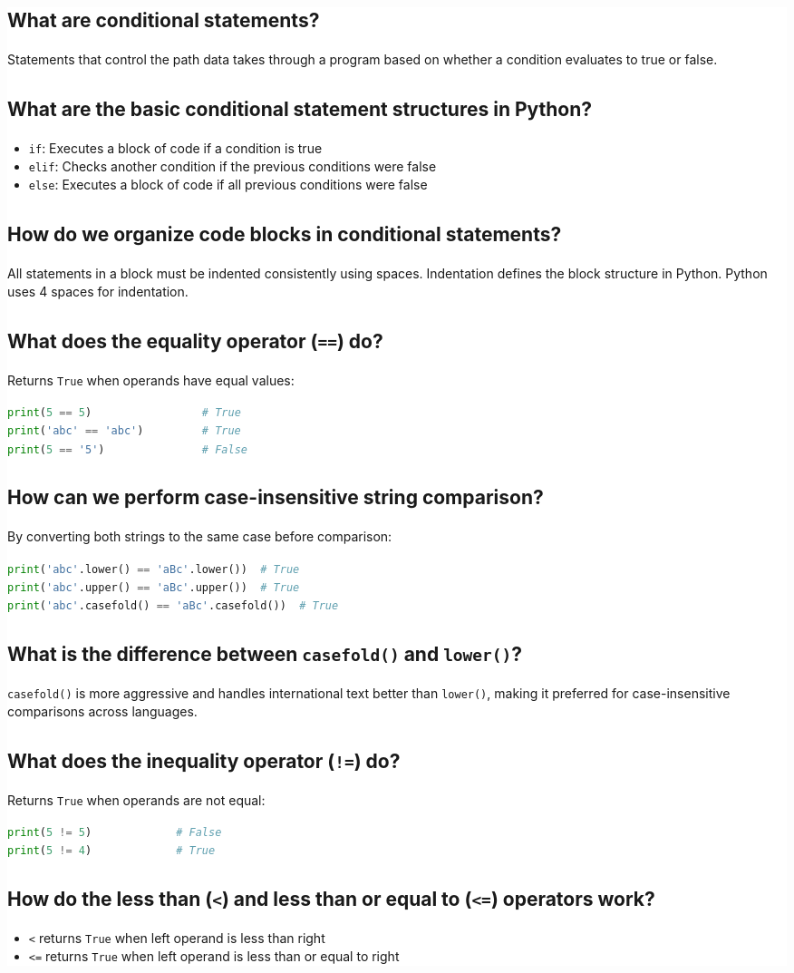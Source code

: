 ## What are conditional statements?
Statements that control the path data takes through a program based on whether 
a condition evaluates to true or false.

## What are the basic conditional statement structures in Python?
- `if`: Executes a block of code if a condition is true
- `elif`: Checks another condition if the previous conditions were false
- `else`: Executes a block of code if all previous conditions were false

## How do we organize code blocks in conditional statements?
All statements in a block must be indented consistently using spaces. 
Indentation defines the block structure in Python.
Python uses 4 spaces for indentation.

## What does the equality operator (`==`) do?
Returns `True` when operands have equal values:
```python
print(5 == 5)                 # True
print('abc' == 'abc')         # True
print(5 == '5')               # False
```

## How can we perform case-insensitive string comparison?
By converting both strings to the same case before comparison:
```python
print('abc'.lower() == 'aBc'.lower())  # True
print('abc'.upper() == 'aBc'.upper())  # True
print('abc'.casefold() == 'aBc'.casefold())  # True
```

## What is the difference between `casefold()` and `lower()`?
`casefold()` is more aggressive and handles international text better than 
`lower()`, making it preferred for case-insensitive comparisons across 
languages.

## What does the inequality operator (`!=`) do?
Returns `True` when operands are not equal:
```python
print(5 != 5)             # False
print(5 != 4)             # True
```

## How do the less than (`<`) and less than or equal to (`<=`) operators work?
- `<` returns `True` when left operand is less than right
- `<=` returns `True` when left operand is less than or equal to right

